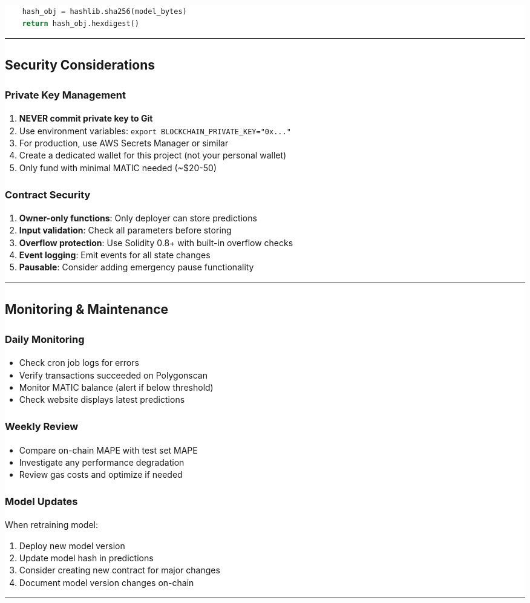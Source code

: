 ```python
    hash_obj = hashlib.sha256(model_bytes)
    return hash_obj.hexdigest()
```

---

## Security Considerations

### Private Key Management

1. **NEVER commit private key to Git**
2. Use environment variables: `export BLOCKCHAIN_PRIVATE_KEY="0x..."`
3. For production, use AWS Secrets Manager or similar
4. Create a dedicated wallet for this project (not your personal wallet)
5. Only fund with minimal MATIC needed (~$20-50)

### Contract Security

1. **Owner-only functions**: Only deployer can store predictions
2. **Input validation**: Check all parameters before storing
3. **Overflow protection**: Use Solidity 0.8+ with built-in overflow checks
4. **Event logging**: Emit events for all state changes
5. **Pausable**: Consider adding emergency pause functionality

---

## Monitoring & Maintenance

### Daily Monitoring

- Check cron job logs for errors
- Verify transactions succeeded on Polygonscan
- Monitor MATIC balance (alert if below threshold)
- Check website displays latest predictions

### Weekly Review

- Compare on-chain MAPE with test set MAPE
- Investigate any performance degradation
- Review gas costs and optimize if needed

### Model Updates

When retraining model:
1. Deploy new model version
2. Update model hash in predictions
3. Consider creating new contract for major changes
4. Document model version changes on-chain

---
